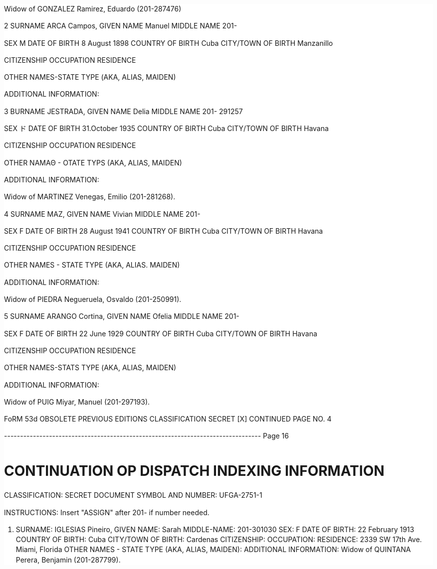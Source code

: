 Widow of GONZALEZ Ramirez, Eduardo (201-287476)

2 SURNAME ARCA Campos, GIVEN NAME Manuel MIDDLE NAME 201-

SEX M DATE OF BIRTH 8 August 1898 COUNTRY OF BIRTH Cuba CITY/TOWN OF BIRTH Manzanillo

CITIZENSHIP OCCUPATION RESIDENCE

OTHER NAMES-STATE TYPE (ΑΚA, ALIAS, MAIDEN)

ADDITIONAL INFORMATION:

3 BURNAME JESTRADA, GIVEN NAME Delia MIDDLE NAME 201- 291257

SEX ド DATE OF BIRTH 31.October 1935 COUNTRY OF BIRTH Cuba CITY/TOWN OF BIRTH Havana

CITIZENSHIP OCCUPATION RESIDENCE

OTHER NAMΑΘ - ΟΤΑΤΕ ΤΥPS (AKA, ALIAS, MAIDEN)

ADDITIONAL INFORMATION:

Widow of MARTINEZ Venegas, Emilio (201-281268).

4 SURNAME MAZ, GIVEN NAME Vivian MIDDLE NAME 201-

SEX F DATE OF BIRTH 28 August 1941 COUNTRY OF BIRTH Cuba CITY/TOWN OF BIRTH Havana

CITIZENSHIP OCCUPATION RESIDENCE

OTHER NAMES - STATE TYPE (AKA, ALIAS. MAIDEN)

ADDITIONAL INFORMATION:

Widow of PIEDRA Negueruela, Osvaldo (201-250991).

5 SURNAME ARANGO Cortina, GIVEN NAME Ofelia MIDDLE NAME 201-

SEX F DATE OF BIRTH 22 June 1929 COUNTRY OF BIRTH Cuba CITY/TOWN OF BIRTH Havana

CITIZENSHIP OCCUPATION RESIDENCE

OTHER NAMES-STATS TYPE (ΑΚΑ, ALIAS, MAIDEN)

ADDITIONAL INFORMATION:

Widow of PUIG Miyar, Manuel (201-297193).

FoRM 53d OBSOLETE PREVIOUS EDITIONS CLASSIFICATION SECRET [X] CONTINUED PAGE NO. 4


-------------------------------------------------------------------------------- Page 16

# CONTINUATION OP DISPATCH INDEXING INFORMATION

CLASSIFICATION: SECRET DOCUMENT SYMBOL AND NUMBER: UFGA-2751-1

INSTRUCTIONS: Insert "ASSIGN" after 201- if number needed.

1. SURNAME: IGLESIAS Pineiro, GIVEN NAME: Sarah MIDDLE-NAME: 201-301030
   SEX: F DATE OF BIRTH: 22 February 1913 COUNTRY OF BIRTH: Cuba CITY/TOWN OF BIRTH: Cardenas
   CITIZENSHIP: OCCUPATION: RESIDENCE: 2339 SW 17th Ave. Miami, Florida
   OTHER NAMES - STATE TYPE (AKA, ALIAS, MAIDEN):
   ADDITIONAL INFORMATION: Widow of QUINTANA Perera, Benjamin (201-287799).
